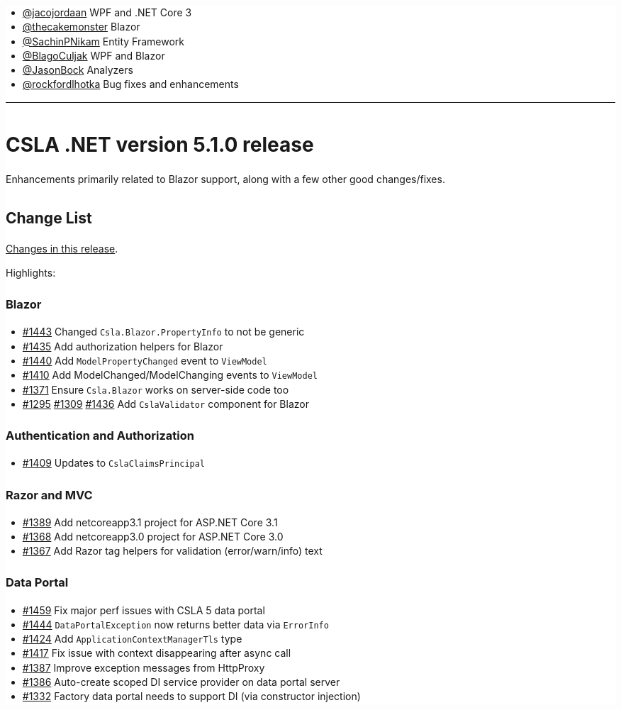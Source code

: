 * [@jacojordaan](https://github.com/jacojordaan) WPF and .NET Core 3
* [@thecakemonster](https://github.com/thecakemonster) Blazor
* [@SachinPNikam](https://github.com/SachinPNikam) Entity Framework
* [@BlagoCuljak](https://github.com/BlagoCuljak) WPF and Blazor
* [@JasonBock](https://github.com/JasonBock) Analyzers
* [@rockfordlhotka](https://github.com/rockfordlhotka) Bug fixes and enhancements

---

# CSLA .NET version 5.1.0 release

Enhancements primarily related to Blazor support, along with a few other good changes/fixes.

## Change List

[Changes in this release](https://github.com/MarimerLLC/csla/issues?q=is%3Aissue+is%3Aclosed+project%3AMarimerLLC%2Fcsla%2F12).

Highlights:

### Blazor

* [#1443](https://github.com/MarimerLLC/csla/issues/1443) Changed `Csla.Blazor.PropertyInfo` to not be generic
* [#1435](https://github.com/MarimerLLC/csla/issues/1435) Add authorization helpers for Blazor
* [#1440](https://github.com/MarimerLLC/csla/issues/1440) Add `ModelPropertyChanged` event to `ViewModel`
* [#1410](https://github.com/MarimerLLC/csla/issues/1410) Add ModelChanged/ModelChanging events to `ViewModel`
* [#1371](https://github.com/MarimerLLC/csla/issues/1371) Ensure `Csla.Blazor` works on server-side code too
* [#1295](https://github.com/MarimerLLC/csla/issues/1295) [#1309](https://github.com/MarimerLLC/csla/issues/1309) [#1436](https://github.com/MarimerLLC/csla/issues/1436) Add `CslaValidator` component for Blazor

### Authentication and Authorization

* [#1409](https://github.com/MarimerLLC/csla/issues/1409) Updates to `CslaClaimsPrincipal`

### Razor and MVC

* [#1389](https://github.com/MarimerLLC/csla/issues/1389) Add netcoreapp3.1 project for ASP.NET Core 3.1
* [#1368](https://github.com/MarimerLLC/csla/issues/1368) Add netcoreapp3.0 project for ASP.NET Core 3.0
* [#1367](https://github.com/MarimerLLC/csla/issues/1367) Add Razor tag helpers for validation (error/warn/info) text

### Data Portal

* [#1459](https://github.com/MarimerLLC/csla/issues/1459) Fix major perf issues with CSLA 5 data portal
* [#1444](https://github.com/MarimerLLC/csla/issues/1444) `DataPortalException` now returns better data via `ErrorInfo`
* [#1424](https://github.com/MarimerLLC/csla/issues/1424) Add `ApplicationContextManagerTls` type
* [#1417](https://github.com/MarimerLLC/csla/issues/1417) Fix issue with context disappearing after async call
* [#1387](https://github.com/MarimerLLC/csla/issues/1387) Improve exception messages from HttpProxy
* [#1386](https://github.com/MarimerLLC/csla/issues/1386) Auto-create scoped DI service provider on data portal server
* [#1332](https://github.com/MarimerLLC/csla/issues/1332) Factory data portal needs to support DI (via constructor injection)
